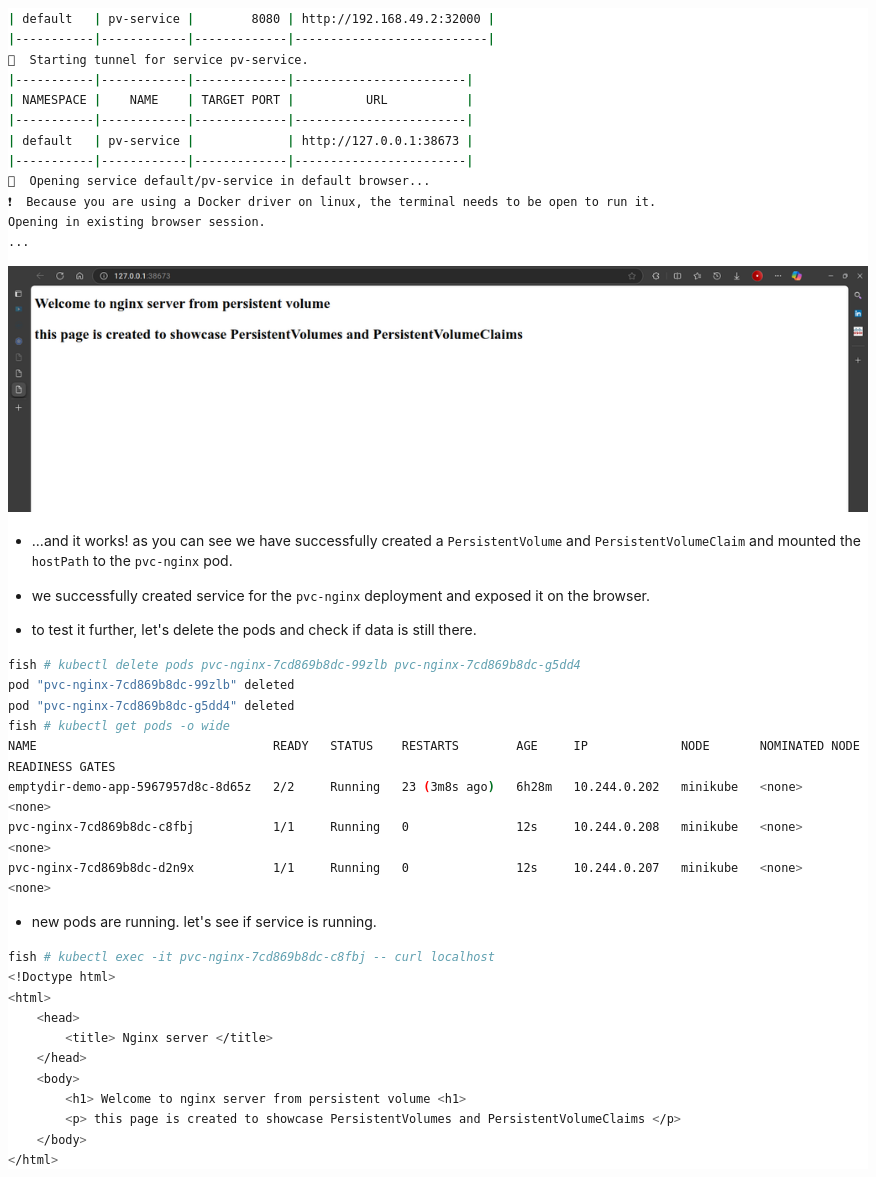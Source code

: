 ```bash
| default   | pv-service |        8080 | http://192.168.49.2:32000 |
|-----------|------------|-------------|---------------------------|
🏃  Starting tunnel for service pv-service.
|-----------|------------|-------------|------------------------|
| NAMESPACE |    NAME    | TARGET PORT |          URL           |
|-----------|------------|-------------|------------------------|
| default   | pv-service |             | http://127.0.0.1:38673 |
|-----------|------------|-------------|------------------------|
🎉  Opening service default/pv-service in default browser...
❗  Because you are using a Docker driver on linux, the terminal needs to be open to run it.
Opening in existing browser session.
...
```

![pvc_Service_output](./pvc-service.png)

-   ...and it works! as you can see we have successfully created a `PersistentVolume` and `PersistentVolumeClaim` and mounted the `hostPath` to the `pvc-nginx` pod.
-   we successfully created service for the `pvc-nginx` deployment and exposed it on the browser.

-   to test it further, let's delete the pods and check if data is still there.

```bash
fish # kubectl delete pods pvc-nginx-7cd869b8dc-99zlb pvc-nginx-7cd869b8dc-g5dd4
pod "pvc-nginx-7cd869b8dc-99zlb" deleted
pod "pvc-nginx-7cd869b8dc-g5dd4" deleted
fish # kubectl get pods -o wide
NAME                                 READY   STATUS    RESTARTS        AGE     IP             NODE       NOMINATED NODE   READINESS GATES
emptydir-demo-app-5967957d8c-8d65z   2/2     Running   23 (3m8s ago)   6h28m   10.244.0.202   minikube   <none>           <none>
pvc-nginx-7cd869b8dc-c8fbj           1/1     Running   0               12s     10.244.0.208   minikube   <none>           <none>
pvc-nginx-7cd869b8dc-d2n9x           1/1     Running   0               12s     10.244.0.207   minikube   <none>           <none>
```

-   new pods are running. let's see if service is running.

```bash
fish # kubectl exec -it pvc-nginx-7cd869b8dc-c8fbj -- curl localhost
<!Doctype html>
<html>
    <head>
        <title> Nginx server </title>
    </head>
    <body>
        <h1> Welcome to nginx server from persistent volume <h1>
        <p> this page is created to showcase PersistentVolumes and PersistentVolumeClaims </p>
    </body>
</html>
```
